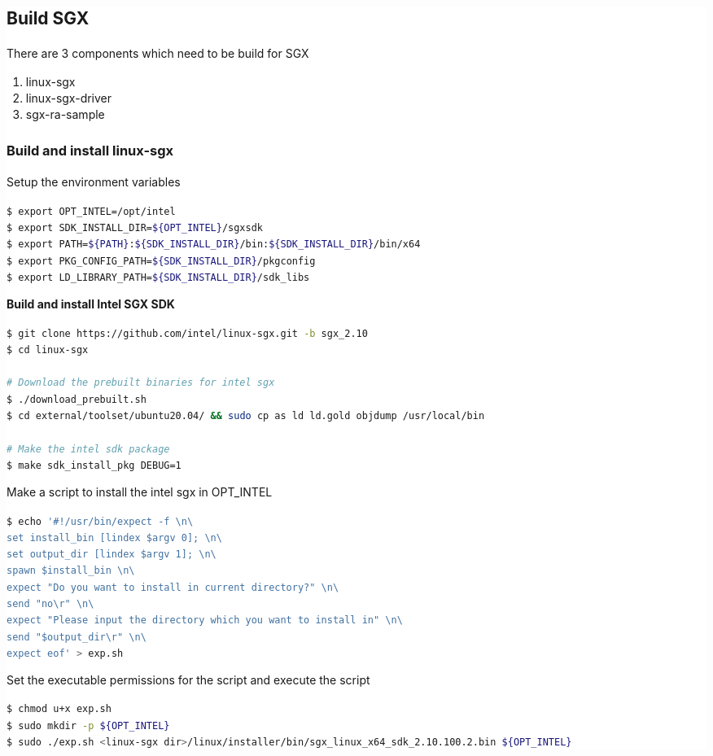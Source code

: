 ## Build SGX

There are 3 components which need to be build for SGX
1. linux-sgx
2. linux-sgx-driver
3. sgx-ra-sample


### Build and install linux-sgx

Setup the environment variables

```sh
$ export OPT_INTEL=/opt/intel
$ export SDK_INSTALL_DIR=${OPT_INTEL}/sgxsdk
$ export PATH=${PATH}:${SDK_INSTALL_DIR}/bin:${SDK_INSTALL_DIR}/bin/x64
$ export PKG_CONFIG_PATH=${SDK_INSTALL_DIR}/pkgconfig
$ export LD_LIBRARY_PATH=${SDK_INSTALL_DIR}/sdk_libs
```

**Build and install Intel SGX SDK**

```sh
$ git clone https://github.com/intel/linux-sgx.git -b sgx_2.10
$ cd linux-sgx
 
# Download the prebuilt binaries for intel sgx
$ ./download_prebuilt.sh
$ cd external/toolset/ubuntu20.04/ && sudo cp as ld ld.gold objdump /usr/local/bin

# Make the intel sdk package
$ make sdk_install_pkg DEBUG=1
```

Make a script to install the intel sgx in OPT_INTEL

```sh
$ echo '#!/usr/bin/expect -f \n\
set install_bin [lindex $argv 0]; \n\
set output_dir [lindex $argv 1]; \n\
spawn $install_bin \n\
expect "Do you want to install in current directory?" \n\
send "no\r" \n\
expect "Please input the directory which you want to install in" \n\
send "$output_dir\r" \n\
expect eof' > exp.sh
```

Set the executable permissions for the script and execute the script

```sh
$ chmod u+x exp.sh
$ sudo mkdir -p ${OPT_INTEL}
$ sudo ./exp.sh <linux-sgx dir>/linux/installer/bin/sgx_linux_x64_sdk_2.10.100.2.bin ${OPT_INTEL}
```
